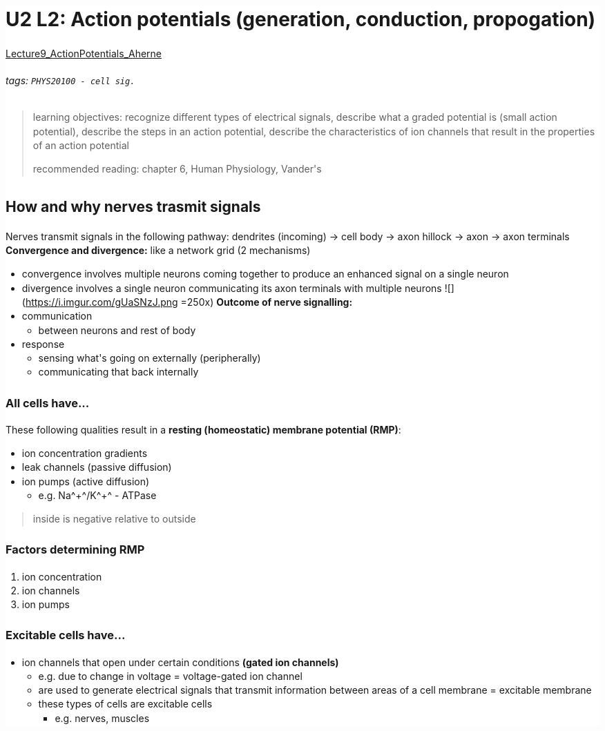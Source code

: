 # U2 L2: Action potentials (generation, conduction, propogation)
[Lecture9_ActionPotentials_Aherne](https://brightspace.ucd.ie/d2l/le/content/157606/viewContent/1633940/View)
###### tags: `PHYS20100 - cell sig.`

> learning objectives: recognize different types of electrical signals, describe what a graded potential is (small action potential), describe the steps in an action potential, describe the characteristics of ion channels that result in the properties of an action potential
>
> recommended reading: chapter 6, Human Physiology, Vander's

## How and why nerves trasmit signals
Nerves transmit signals in the following pathway: dendrites (incoming) → cell body → axon hillock → axon → axon terminals
**Convergence and divergence:** like a network grid (2 mechanisms)
- convergence involves multiple neurons coming together to produce an enhanced signal on a single neuron
- divergence involves a single neuron communicating its axon terminals with multiple neurons
![](https://i.imgur.com/gUaSNzJ.png =250x)
**Outcome of nerve signalling:**
- communication
    - between neurons and rest of body
- response
    - sensing what's going on externally (peripherally)
    - communicating that back internally
    
### All cells have...
These following qualities result in a **resting (homeostatic) membrane potential (RMP)**:
- ion concentration gradients
- leak channels (passive diffusion)
- ion pumps (active diffusion)
    - e.g. Na^+^/K^+^ - ATPase

> inside is negative relative to outside

### Factors determining RMP
1. ion concentration
2. ion channels
3. ion pumps

### Excitable cells have...
- ion channels that open under certain conditions **(gated ion channels)**
    - e.g. due to change in voltage = voltage-gated ion channel
    - are used to generate electrical signals that transmit information between areas of a cell membrane = excitable membrane
    - these types of cells are excitable cells
        - e.g. nerves, muscles
